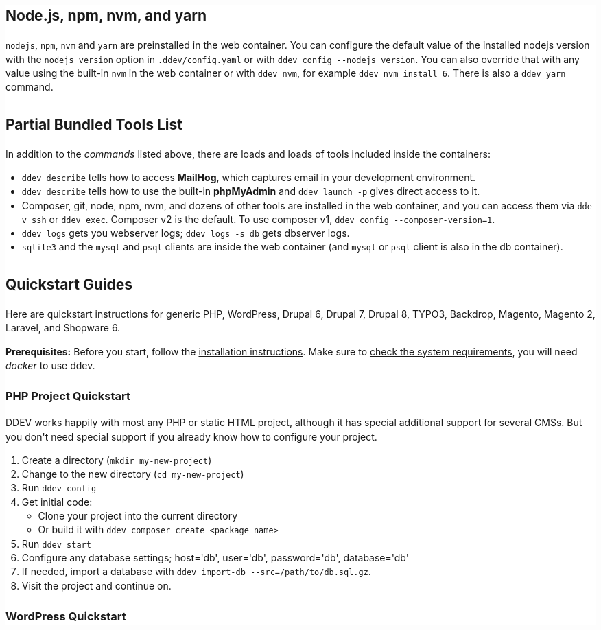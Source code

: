 ## Node.js, npm, nvm, and yarn

`nodejs`, `npm`, `nvm` and `yarn` are preinstalled in the web container. You can configure the default value of the installed nodejs version with the `nodejs_version` option in `.ddev/config.yaml` or with `ddev config --nodejs_version`. You can also override that with any value using the built-in `nvm` in the web container or with `ddev nvm`, for example `ddev nvm install 6`. There is also a `ddev yarn` command.

## Partial Bundled Tools List

In addition to the *commands* listed above, there are loads and loads of tools included inside the containers:

* `ddev describe` tells how to access **MailHog**, which captures email in your development environment.
* `ddev describe` tells how to use the built-in **phpMyAdmin** and `ddev launch -p` gives direct access to it.
* Composer, git, node, npm, nvm, and dozens of other tools are installed in the web container, and you can access them via `ddev ssh` or `ddev exec`. Composer v2 is the default. To use composer v1, `ddev config --composer-version=1`.
* `ddev logs` gets you webserver logs; `ddev logs -s db` gets dbserver logs.
* `sqlite3` and the `mysql` and `psql` clients are inside the web container (and `mysql` or `psql` client is also in the db container).

## Quickstart Guides

Here are quickstart instructions for generic PHP, WordPress, Drupal 6, Drupal 7, Drupal 8, TYPO3, Backdrop, Magento, Magento 2, Laravel, and Shopware 6.

**Prerequisites:** Before you start, follow the [installation instructions](../index.md#installation). Make sure to [check the system requirements](../index.md#system-requirements), you will need *docker*  to use ddev.

### PHP Project Quickstart

DDEV works happily with most any PHP or static HTML project, although it has special additional support for several CMSs. But you don't need special support if you already know how to configure your project.

1. Create a directory (`mkdir my-new-project`)
2. Change to the new directory (`cd my-new-project`)
3. Run `ddev config`
4. Get initial code:
    * Clone your project into the current directory
    * Or build it with `ddev composer create <package_name>`
5. Run `ddev start`
6. Configure any database settings; host='db', user='db', password='db', database='db'
7. If needed, import a database with `ddev import-db --src=/path/to/db.sql.gz`.
8. Visit the project and continue on.

### WordPress Quickstart
